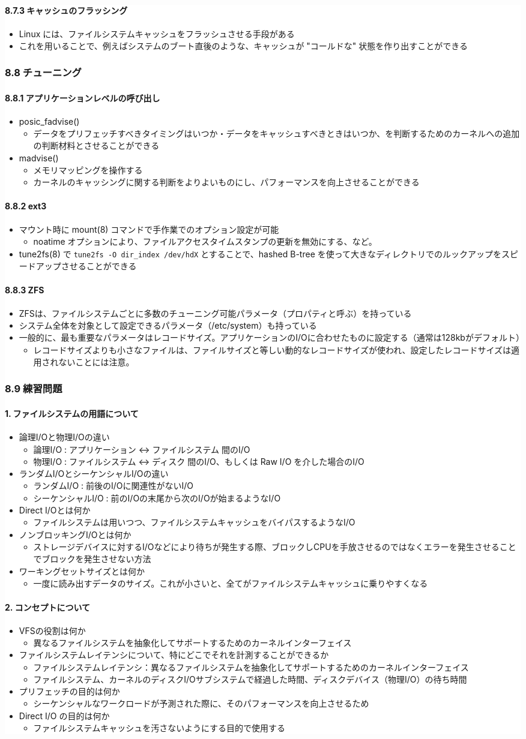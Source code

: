 #### 8.7.3 キャッシュのフラッシング
- Linux には、ファイルシステムキャッシュをフラッシュさせる手段がある
- これを用いることで、例えばシステムのブート直後のような、キャッシュが "コールドな" 状態を作り出すことができる

### 8.8 チューニング
#### 8.8.1 アプリケーションレベルの呼び出し
- posic_fadvise()
    - データをプリフェッチすべきタイミングはいつか・データをキャッシュすべきときはいつか、を判断するためのカーネルへの追加の判断材料とさせることができる
- madvise()
    - メモリマッピングを操作する
    - カーネルのキャッシングに関する判断をよりよいものにし、パフォーマンスを向上させることができる

#### 8.8.2 ext3
- マウント時に mount(8) コマンドで手作業でのオプション設定が可能
    - noatime オプションにより、ファイルアクセスタイムスタンプの更新を無効にする、など。
- tune2fs(8) で `tune2fs -O dir_index /dev/hdX` とすることで、hashed B-tree を使って大きなディレクトリでのルックアップをスピードアップさせることができる

#### 8.8.3 ZFS
- ZFSは、ファイルシステムごとに多数のチューニング可能パラメータ（プロパティと呼ぶ）を持っている
- システム全体を対象として設定できるパラメータ（/etc/system）も持っている
- 一般的に、最も重要なパラメータはレコードサイズ。アプリケーションのI/Oに合わせたものに設定する（通常は128kbがデフォルト）
    - レコードサイズよりも小さなファイルは、ファイルサイズと等しい動的なレコードサイズが使われ、設定したレコードサイズは適用されないことには注意。

### 8.9 練習問題
#### 1. ファイルシステムの用語について
- 論理I/Oと物理I/Oの違い
    - 論理I/O : アプリケーション <-> ファイルシステム 間のI/O
    - 物理I/O : ファイルシステム <-> ディスク 間のI/O、もしくは Raw I/O を介した場合のI/O
- ランダムI/OとシーケンシャルI/Oの違い
    - ランダムI/O : 前後のI/Oに関連性がないI/O
    - シーケンシャルI/O : 前のI/Oの末尾から次のI/Oが始まるようなI/O
- Direct I/Oとは何か
    - ファイルシステムは用いつつ、ファイルシステムキャッシュをバイパスするようなI/O
- ノンブロッキングI/Oとは何か
    - ストレージデバイスに対するI/Oなどにより待ちが発生する際、ブロックしCPUを手放させるのではなくエラーを発生させることでブロックを発生させない方法
- ワーキングセットサイズとは何か
    - 一度に読み出すデータのサイズ。これが小さいと、全てがファイルシステムキャッシュに乗りやすくなる

#### 2. コンセプトについて
- VFSの役割は何か
    - 異なるファイルシステムを抽象化してサポートするためのカーネルインターフェイス
- ファイルシステムレイテンシについて、特にどこでそれを計測することができるか
    - ファイルシステムレイテンシ：異なるファイルシステムを抽象化してサポートするためのカーネルインターフェイス
    - ファイルシステム、カーネルのディスクI/Oサブシステムで経過した時間、ディスクデバイス（物理I/O）の待ち時間
- プリフェッチの目的は何か
    - シーケンシャルなワークロードが予測された際に、そのパフォーマンスを向上させるため
- Direct I/O の目的は何か
    - ファイルシステムキャッシュを汚さないようにする目的で使用する
